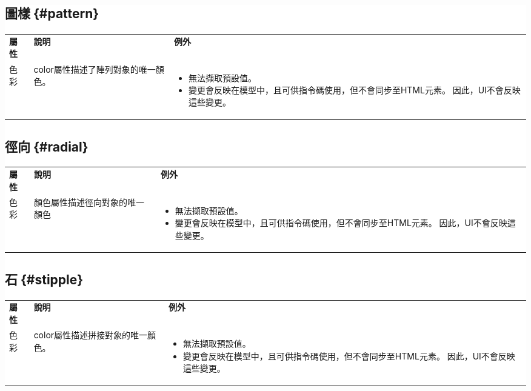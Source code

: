 ## 圖樣 {#pattern}

<table> 
 <tbody> 
  <tr> 
   <td><strong>屬性</strong></td> 
   <td><strong>說明</strong></td> 
   <td><strong>例外</strong></td> 
  </tr> 
  <tr> 
   <td>色彩</td> 
   <td>color屬性描述了陣列對象的唯一顏色。 </td> 
   <td> 
    <ul> 
     <li>無法擷取預設值。 </li> 
     <li>變更會反映在模型中，且可供指令碼使用，但不會同步至HTML元素。 因此，UI不會反映這些變更。</li> 
    </ul> </td> 
  </tr> 
 </tbody> 
</table>

## 徑向 {#radial}

<table> 
 <tbody> 
  <tr> 
   <td><strong>屬性</strong></td> 
   <td><strong>說明</strong></td> 
   <td><strong>例外</strong></td> 
  </tr> 
  <tr> 
   <td>色彩</td> 
   <td>顏色屬性描述徑向對象的唯一顏色</td> 
   <td> 
    <ul> 
     <li>無法擷取預設值。 </li> 
     <li>變更會反映在模型中，且可供指令碼使用，但不會同步至HTML元素。 因此，UI不會反映這些變更。</li> 
    </ul> </td> 
  </tr> 
 </tbody> 
</table>

## 石 {#stipple}

<table> 
 <tbody> 
  <tr> 
   <td><strong>屬性</strong></td> 
   <td><strong>說明</strong></td> 
   <td><strong>例外</strong></td> 
  </tr> 
  <tr> 
   <td>色彩</td> 
   <td>color屬性描述拼接對象的唯一顏色。</td> 
   <td> 
    <ul> 
     <li>無法擷取預設值。 </li> 
     <li>變更會反映在模型中，且可供指令碼使用，但不會同步至HTML元素。 因此，UI不會反映這些變更。</li> 
    </ul> </td> 
  </tr> 
 </tbody> 
</table>
